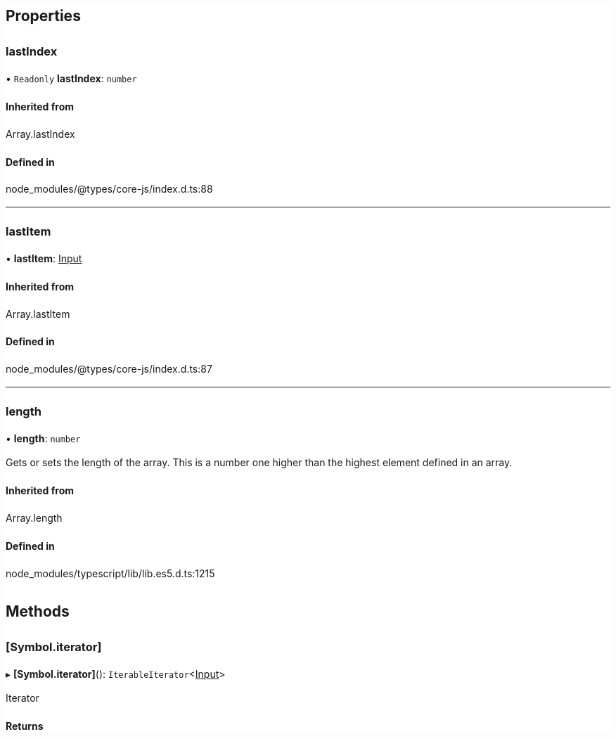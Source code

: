 ## Properties

### lastIndex

• `Readonly` **lastIndex**: `number`

#### Inherited from

Array.lastIndex

#### Defined in

node_modules/@types/core-js/index.d.ts:88

___

### lastItem

• **lastItem**: [Input](../modules/externals.rlp.md#input)

#### Inherited from

Array.lastItem

#### Defined in

node_modules/@types/core-js/index.d.ts:87

___

### length

• **length**: `number`

Gets or sets the length of the array. This is a number one higher than the highest element defined in an array.

#### Inherited from

Array.length

#### Defined in

node_modules/typescript/lib/lib.es5.d.ts:1215

## Methods

### [Symbol.iterator]

▸ **[Symbol.iterator]**(): `IterableIterator`<[Input](../modules/externals.rlp.md#input)\>

Iterator

#### Returns
